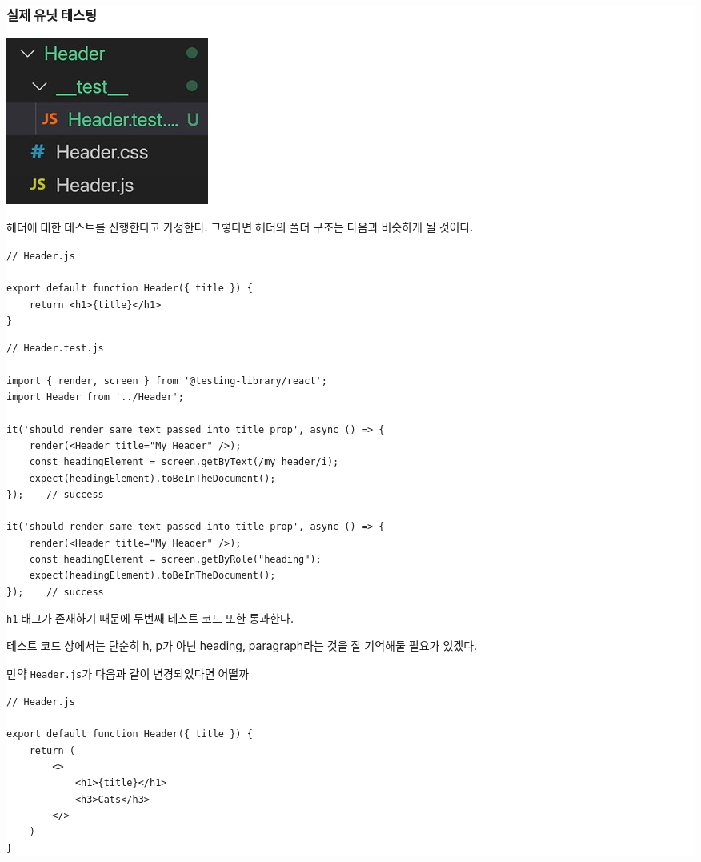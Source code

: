 
### 실제 유닛 테스팅

![header](../assets/img/header.jpg)

헤더에 대한 테스트를 진행한다고 가정한다. 그렇다면 헤더의 폴더 구조는 다음과 비슷하게 될 것이다.

```react
// Header.js

export default function Header({ title }) {
	return <h1>{title}</h1>
}
```

```react
// Header.test.js

import { render, screen } from '@testing-library/react';
import Header from '../Header';

it('should render same text passed into title prop', async () => {
	render(<Header title="My Header" />);
	const headingElement = screen.getByText(/my header/i);
	expect(headingElement).toBeInTheDocument();
});    // success

it('should render same text passed into title prop', async () => {
	render(<Header title="My Header" />);
	const headingElement = screen.getByRole("heading");
	expect(headingElement).toBeInTheDocument();
});    // success
```

`h1` 태그가 존재하기 때문에 두번째 테스트 코드 또한 통과한다.

테스트 코드 상에서는 단순히 h, p가 아닌 heading, paragraph라는 것을 잘 기억해둘 필요가 있겠다.

 만약 `Header.js`가 다음과 같이 변경되었다면 어떨까

```react
// Header.js

export default function Header({ title }) {
	return (
        <>
        	<h1>{title}</h1>
        	<h3>Cats</h3>
        </>
    )
}
```
